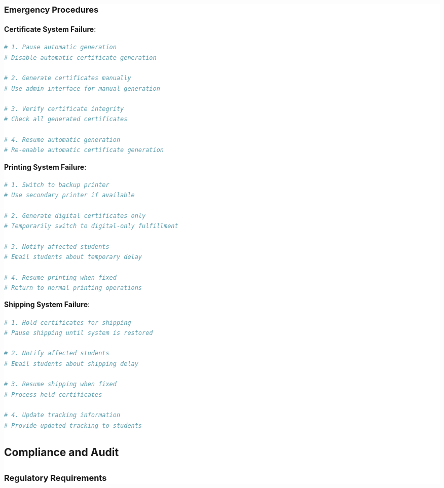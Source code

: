 ### Emergency Procedures

**Certificate System Failure**:

```bash
# 1. Pause automatic generation
# Disable automatic certificate generation

# 2. Generate certificates manually
# Use admin interface for manual generation

# 3. Verify certificate integrity
# Check all generated certificates

# 4. Resume automatic generation
# Re-enable automatic certificate generation
```

**Printing System Failure**:

```bash
# 1. Switch to backup printer
# Use secondary printer if available

# 2. Generate digital certificates only
# Temporarily switch to digital-only fulfillment

# 3. Notify affected students
# Email students about temporary delay

# 4. Resume printing when fixed
# Return to normal printing operations
```

**Shipping System Failure**:

```bash
# 1. Hold certificates for shipping
# Pause shipping until system is restored

# 2. Notify affected students
# Email students about shipping delay

# 3. Resume shipping when fixed
# Process held certificates

# 4. Update tracking information
# Provide updated tracking to students
```

## Compliance and Audit

### Regulatory Requirements
